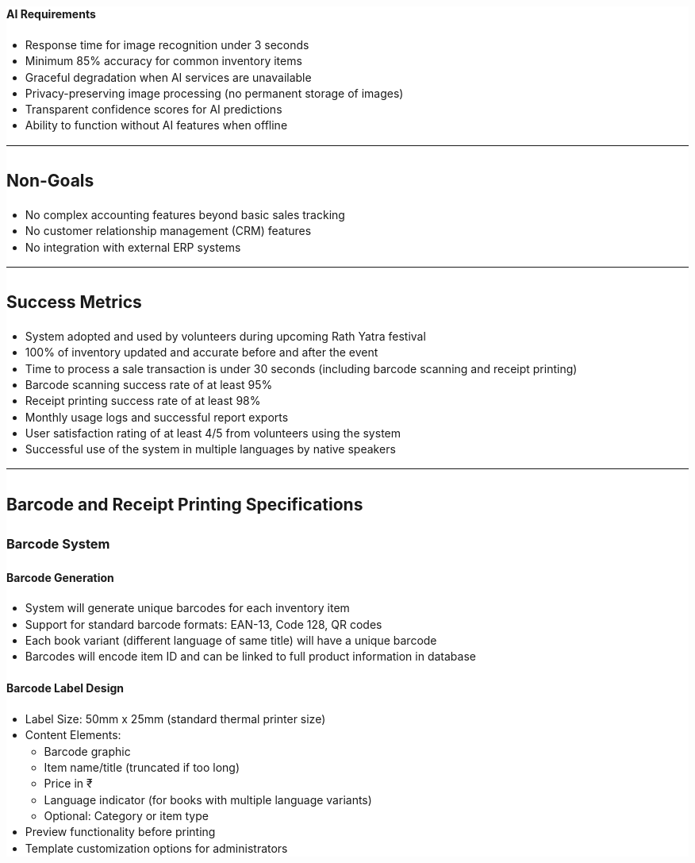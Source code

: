 #### AI Requirements
- Response time for image recognition under 3 seconds
- Minimum 85% accuracy for common inventory items
- Graceful degradation when AI services are unavailable
- Privacy-preserving image processing (no permanent storage of images)
- Transparent confidence scores for AI predictions
- Ability to function without AI features when offline

---

## Non-Goals

- No complex accounting features beyond basic sales tracking
- No customer relationship management (CRM) features
- No integration with external ERP systems

---

## Success Metrics

- System adopted and used by volunteers during upcoming Rath Yatra festival
- 100% of inventory updated and accurate before and after the event
- Time to process a sale transaction is under 30 seconds (including barcode scanning and receipt printing)
- Barcode scanning success rate of at least 95%
- Receipt printing success rate of at least 98%
- Monthly usage logs and successful report exports
- User satisfaction rating of at least 4/5 from volunteers using the system
- Successful use of the system in multiple languages by native speakers

---

## Barcode and Receipt Printing Specifications

### Barcode System

#### Barcode Generation
- System will generate unique barcodes for each inventory item
- Support for standard barcode formats: EAN-13, Code 128, QR codes
- Each book variant (different language of same title) will have a unique barcode
- Barcodes will encode item ID and can be linked to full product information in database

#### Barcode Label Design
- Label Size: 50mm x 25mm (standard thermal printer size)
- Content Elements:
  - Barcode graphic
  - Item name/title (truncated if too long)
  - Price in ₹
  - Language indicator (for books with multiple language variants)
  - Optional: Category or item type
- Preview functionality before printing
- Template customization options for administrators
